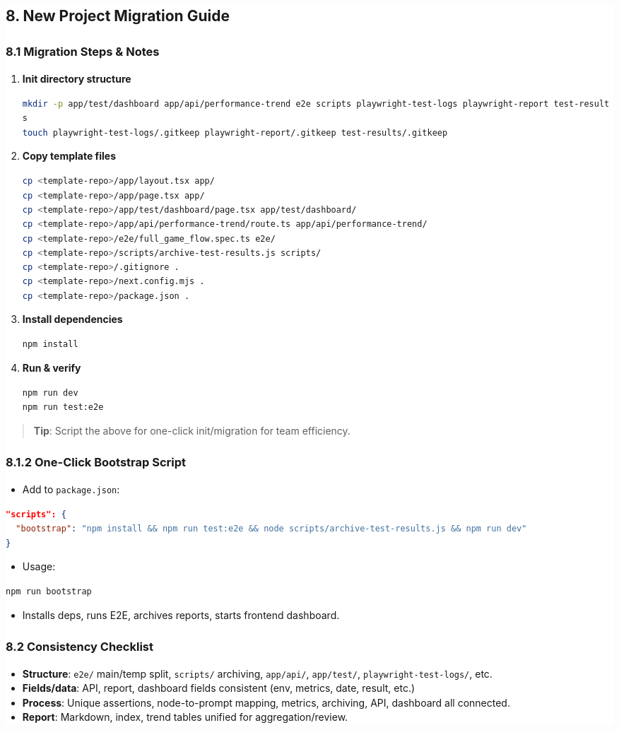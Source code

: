 
## 8. New Project Migration Guide

### 8.1 Migration Steps & Notes
1. **Init directory structure**
   ```bash
   mkdir -p app/test/dashboard app/api/performance-trend e2e scripts playwright-test-logs playwright-report test-results
   touch playwright-test-logs/.gitkeep playwright-report/.gitkeep test-results/.gitkeep
   ```
2. **Copy template files**
   ```bash
   cp <template-repo>/app/layout.tsx app/
   cp <template-repo>/app/page.tsx app/
   cp <template-repo>/app/test/dashboard/page.tsx app/test/dashboard/
   cp <template-repo>/app/api/performance-trend/route.ts app/api/performance-trend/
   cp <template-repo>/e2e/full_game_flow.spec.ts e2e/
   cp <template-repo>/scripts/archive-test-results.js scripts/
   cp <template-repo>/.gitignore .
   cp <template-repo>/next.config.mjs .
   cp <template-repo>/package.json .
   ```
3. **Install dependencies**
   ```bash
   npm install
   ```
4. **Run & verify**
   ```bash
   npm run dev
   npm run test:e2e
   ```
> **Tip**: Script the above for one-click init/migration for team efficiency.

### 8.1.2 One-Click Bootstrap Script
- Add to `package.json`:
```json
"scripts": {
  "bootstrap": "npm install && npm run test:e2e && node scripts/archive-test-results.js && npm run dev"
}
```
- Usage:
```bash
npm run bootstrap
```
- Installs deps, runs E2E, archives reports, starts frontend dashboard.

### 8.2 Consistency Checklist
- **Structure**: `e2e/` main/temp split, `scripts/` archiving, `app/api/`, `app/test/`, `playwright-test-logs/`, etc.
- **Fields/data**: API, report, dashboard fields consistent (env, metrics, date, result, etc.)
- **Process**: Unique assertions, node-to-prompt mapping, metrics, archiving, API, dashboard all connected.
- **Report**: Markdown, index, trend tables unified for aggregation/review.
